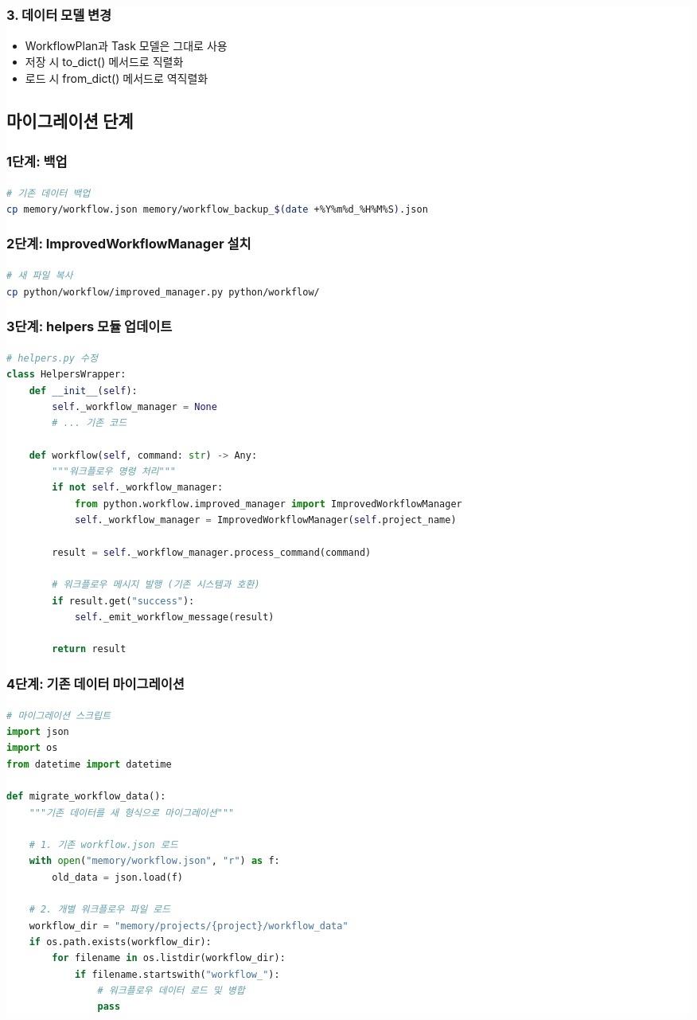 ### 3. 데이터 모델 변경
- WorkflowPlan과 Task 모델은 그대로 사용
- 저장 시 to_dict() 메서드로 직렬화
- 로드 시 from_dict() 메서드로 역직렬화

## 마이그레이션 단계

### 1단계: 백업
```bash
# 기존 데이터 백업
cp memory/workflow.json memory/workflow_backup_$(date +%Y%m%d_%H%M%S).json
```

### 2단계: ImprovedWorkflowManager 설치
```bash
# 새 파일 복사
cp python/workflow/improved_manager.py python/workflow/
```

### 3단계: helpers 모듈 업데이트
```python
# helpers.py 수정
class HelpersWrapper:
    def __init__(self):
        self._workflow_manager = None
        # ... 기존 코드
    
    def workflow(self, command: str) -> Any:
        """워크플로우 명령 처리"""
        if not self._workflow_manager:
            from python.workflow.improved_manager import ImprovedWorkflowManager
            self._workflow_manager = ImprovedWorkflowManager(self.project_name)
        
        result = self._workflow_manager.process_command(command)
        
        # 워크플로우 메시지 발행 (기존 시스템과 호환)
        if result.get("success"):
            self._emit_workflow_message(result)
        
        return result
```

### 4단계: 기존 데이터 마이그레이션
```python
# 마이그레이션 스크립트
import json
import os
from datetime import datetime

def migrate_workflow_data():
    """기존 데이터를 새 형식으로 마이그레이션"""
    
    # 1. 기존 workflow.json 로드
    with open("memory/workflow.json", "r") as f:
        old_data = json.load(f)
    
    # 2. 개별 워크플로우 파일 로드
    workflow_dir = "memory/projects/{project}/workflow_data"
    if os.path.exists(workflow_dir):
        for filename in os.listdir(workflow_dir):
            if filename.startswith("workflow_"):
                # 워크플로우 데이터 로드 및 병합
                pass
```